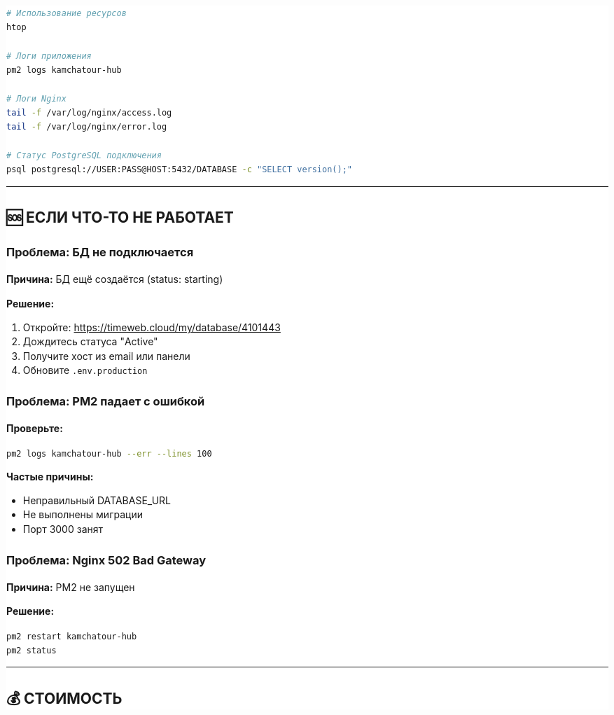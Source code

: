 ```bash
# Использование ресурсов
htop

# Логи приложения
pm2 logs kamchatour-hub

# Логи Nginx
tail -f /var/log/nginx/access.log
tail -f /var/log/nginx/error.log

# Статус PostgreSQL подключения
psql postgresql://USER:PASS@HOST:5432/DATABASE -c "SELECT version();"
```

---

## 🆘 ЕСЛИ ЧТО-ТО НЕ РАБОТАЕТ

### Проблема: БД не подключается

**Причина:** БД ещё создаётся (status: starting)

**Решение:**
1. Откройте: https://timeweb.cloud/my/database/4101443
2. Дождитесь статуса "Active"
3. Получите хост из email или панели
4. Обновите `.env.production`

### Проблема: PM2 падает с ошибкой

**Проверьте:**
```bash
pm2 logs kamchatour-hub --err --lines 100
```

**Частые причины:**
- Неправильный DATABASE_URL
- Не выполнены миграции
- Порт 3000 занят

### Проблема: Nginx 502 Bad Gateway

**Причина:** PM2 не запущен

**Решение:**
```bash
pm2 restart kamchatour-hub
pm2 status
```

---

## 💰 СТОИМОСТЬ
